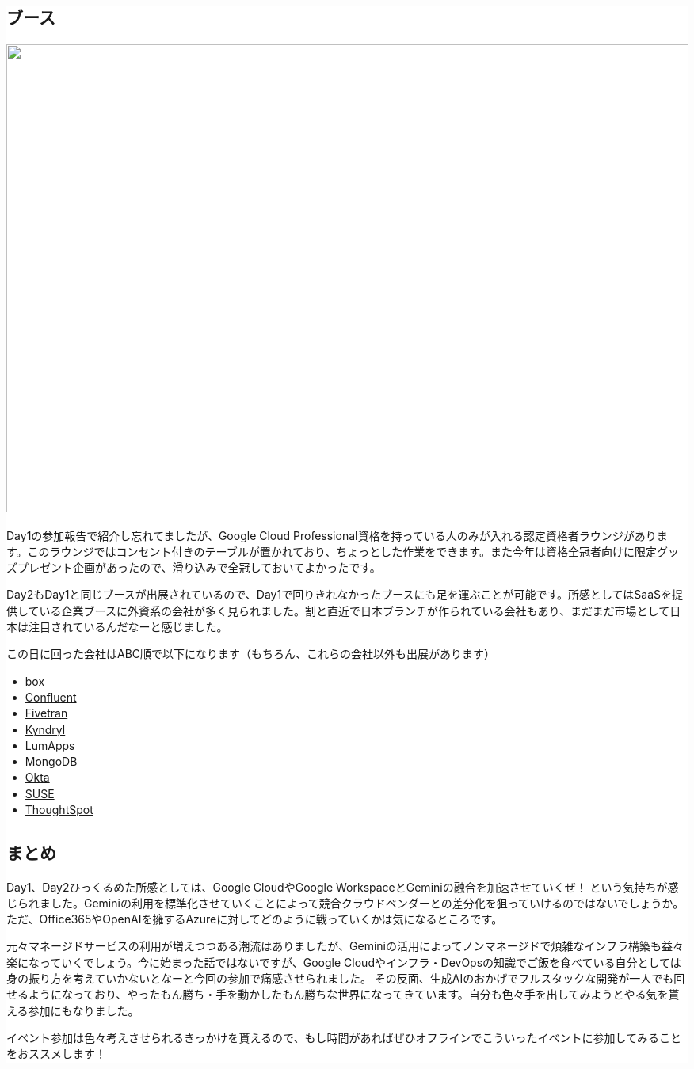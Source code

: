 ## ブース

<img src="/images/2024/20240805a/PXL_20240802_043038785.jpg" alt="" width="1200" height="591" loading="lazy">

Day1の参加報告で紹介し忘れてましたが、Google Cloud Professional資格を持っている人のみが入れる認定資格者ラウンジがあります。このラウンジではコンセント付きのテーブルが置かれており、ちょっとした作業をできます。また今年は資格全冠者向けに限定グッズプレゼント企画があったので、滑り込みで全冠しておいてよかったです。

Day2もDay1と同じブースが出展されているので、Day1で回りきれなかったブースにも足を運ぶことが可能です。所感としてはSaaSを提供している企業ブースに外資系の会社が多く見られました。割と直近で日本ブランチが作られている会社もあり、まだまだ市場として日本は注目されているんだなーと感じました。

この日に回った会社はABC順で以下になります（もちろん、これらの会社以外も出展があります）

- [box](https://www.box.com/ja-jp/home)
- [Confluent](https://www.confluent.io/ja-jp/)
- [Fivetran](https://www.fivetran.com/)
- [Kyndryl](https://www.kyndryl.com/jp/ja)
- [LumApps](https://www.lumapps.com/ja/)
- [MongoDB](https://www.mongodb.com/ja-jp)
- [Okta](https://www.okta.com/jp/)
- [SUSE](https://www.suse.com/ja-jp/)
- [ThoughtSpot](https://www.thoughtspot.com/jp)

## まとめ

Day1、Day2ひっくるめた所感としては、Google CloudやGoogle WorkspaceとGeminiの融合を加速させていくぜ！ という気持ちが感じられました。Geminiの利用を標準化させていくことによって競合クラウドベンダーとの差分化を狙っていけるのではないでしょうか。ただ、Office365やOpenAIを擁するAzureに対してどのように戦っていくかは気になるところです。

元々マネージドサービスの利用が増えつつある潮流はありましたが、Geminiの活用によってノンマネージドで煩雑なインフラ構築も益々楽になっていくでしょう。今に始まった話ではないですが、Google Cloudやインフラ・DevOpsの知識でご飯を食べている自分としては身の振り方を考えていかないとなーと今回の参加で痛感させられました。
その反面、生成AIのおかげでフルスタックな開発が一人でも回せるようになっており、やったもん勝ち・手を動かしたもん勝ちな世界になってきています。自分も色々手を出してみようとやる気を貰える参加にもなりました。

イベント参加は色々考えさせられるきっかけを貰えるので、もし時間があればぜひオフラインでこういったイベントに参加してみることをおススメします！

